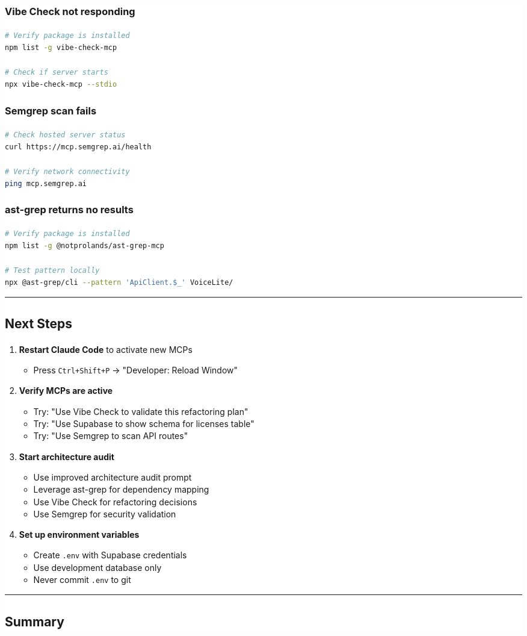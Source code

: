 ### Vibe Check not responding
```bash
# Verify package is installed
npm list -g vibe-check-mcp

# Check if server starts
npx vibe-check-mcp --stdio
```

### Semgrep scan fails
```bash
# Check hosted server status
curl https://mcp.semgrep.ai/health

# Verify network connectivity
ping mcp.semgrep.ai
```

### ast-grep returns no results
```bash
# Verify package is installed
npm list -g @notprolands/ast-grep-mcp

# Test pattern locally
npx @ast-grep/cli --pattern 'ApiClient.$_' VoiceLite/
```

---

## **Next Steps**

1. **Restart Claude Code** to activate new MCPs
   - Press `Ctrl+Shift+P` → "Developer: Reload Window"

2. **Verify MCPs are active**
   - Try: "Use Vibe Check to validate this refactoring plan"
   - Try: "Use Supabase to show schema for licenses table"
   - Try: "Use Semgrep to scan API routes"

3. **Start architecture audit**
   - Use improved architecture audit prompt
   - Leverage ast-grep for dependency mapping
   - Use Vibe Check for refactoring decisions
   - Use Semgrep for security validation

4. **Set up environment variables**
   - Create `.env` with Supabase credentials
   - Use development database only
   - Never commit `.env` to git

---

## **Summary**
